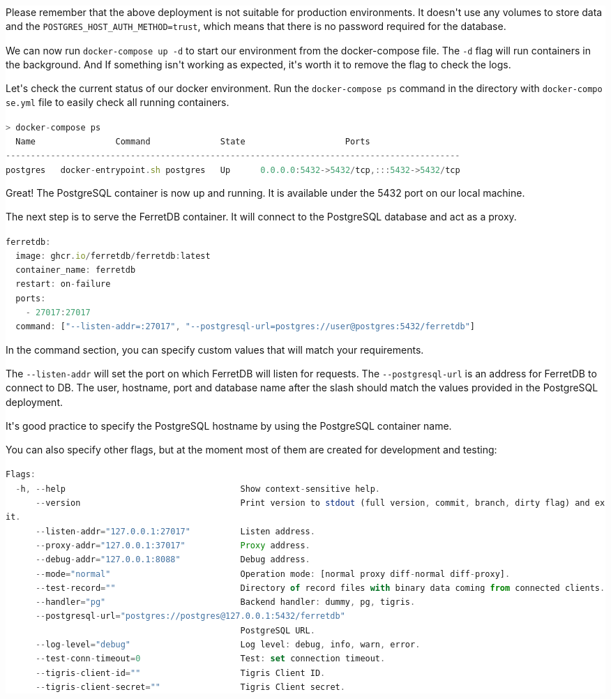 Please remember that the above deployment is not suitable for production environments.
It doesn't use any volumes to store data and the `POSTGRES_HOST_AUTH_METHOD=trust`, which means that there is no password required for the database.

We can now run `docker-compose up -d` to start our environment from the docker-compose file.
The `-d` flag will run containers in the background.
And If something isn't working as expected, it's worth it to remove the flag to check the logs.

Let's check the current status of our docker environment.
Run the `docker-compose ps` command in the directory with `docker-compose.yml` file to easily check all running containers.

```js
> docker-compose ps
  Name                Command              State                    Ports
-------------------------------------------------------------------------------------------
postgres   docker-entrypoint.sh postgres   Up      0.0.0.0:5432->5432/tcp,:::5432->5432/tcp

```

Great!
The PostgreSQL container is now up and running.
It is available under the 5432 port on our local machine.

The next step is to serve the FerretDB container.
It will connect to the PostgreSQL database and act as a proxy.

```js
ferretdb:
  image: ghcr.io/ferretdb/ferretdb:latest
  container_name: ferretdb
  restart: on-failure
  ports:
    - 27017:27017
  command: ["--listen-addr=:27017", "--postgresql-url=postgres://user@postgres:5432/ferretdb"]

```

In the command section, you can specify custom values that will match your requirements.

The `--listen-addr` will set the port on which FerretDB will listen for requests.
The `--postgresql-url` is an address for FerretDB to connect to DB.
The user, hostname, port and database name after the slash should match the values provided in the PostgreSQL deployment.

It's good practice to specify the PostgreSQL hostname by using the PostgreSQL container name.

You can also specify other flags, but at the moment most of them are created for development and testing:

```js
Flags:
  -h, --help                                   Show context-sensitive help.
      --version                                Print version to stdout (full version, commit, branch, dirty flag) and exit.
      --listen-addr="127.0.0.1:27017"          Listen address.
      --proxy-addr="127.0.0.1:37017"           Proxy address.
      --debug-addr="127.0.0.1:8088"            Debug address.
      --mode="normal"                          Operation mode: [normal proxy diff-normal diff-proxy].
      --test-record=""                         Directory of record files with binary data coming from connected clients.
      --handler="pg"                           Backend handler: dummy, pg, tigris.
      --postgresql-url="postgres://postgres@127.0.0.1:5432/ferretdb"
                                               PostgreSQL URL.
      --log-level="debug"                      Log level: debug, info, warn, error.
      --test-conn-timeout=0                    Test: set connection timeout.
      --tigris-client-id=""                    Tigris Client ID.
      --tigris-client-secret=""                Tigris Client secret.
```
